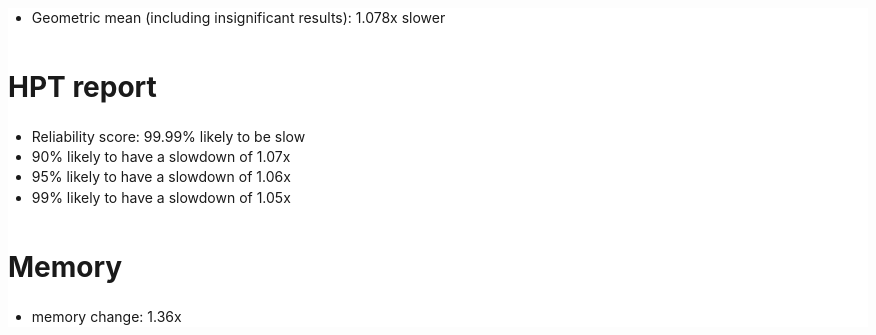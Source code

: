 - Geometric mean (including insignificant results): 1.078x slower

# HPT report

- Reliability score: 99.99% likely to be slow
- 90% likely to have a slowdown of 1.07x
- 95% likely to have a slowdown of 1.06x
- 99% likely to have a slowdown of 1.05x

# Memory
- memory change: 1.36x